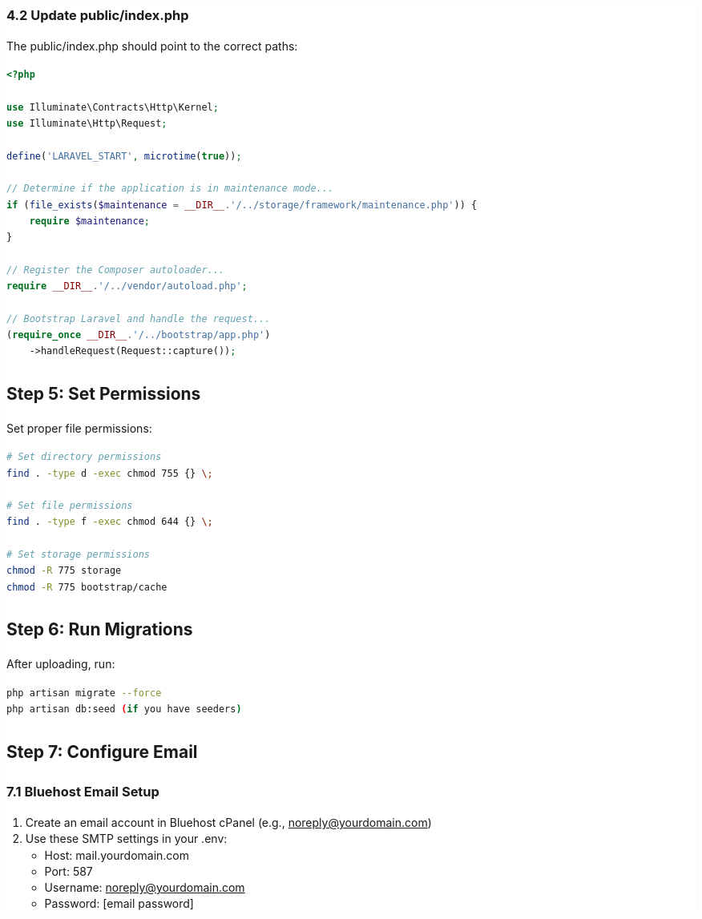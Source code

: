### 4.2 Update public/index.php
The public/index.php should point to the correct paths:

```php
<?php

use Illuminate\Contracts\Http\Kernel;
use Illuminate\Http\Request;

define('LARAVEL_START', microtime(true));

// Determine if the application is in maintenance mode...
if (file_exists($maintenance = __DIR__.'/../storage/framework/maintenance.php')) {
    require $maintenance;
}

// Register the Composer autoloader...
require __DIR__.'/../vendor/autoload.php';

// Bootstrap Laravel and handle the request...
(require_once __DIR__.'/../bootstrap/app.php')
    ->handleRequest(Request::capture());
```

## Step 5: Set Permissions

Set proper file permissions:
```bash
# Set directory permissions
find . -type d -exec chmod 755 {} \;

# Set file permissions
find . -type f -exec chmod 644 {} \;

# Set storage permissions
chmod -R 775 storage
chmod -R 775 bootstrap/cache
```

## Step 6: Run Migrations

After uploading, run:
```bash
php artisan migrate --force
php artisan db:seed (if you have seeders)
```

## Step 7: Configure Email

### 7.1 Bluehost Email Setup
1. Create an email account in Bluehost cPanel (e.g., noreply@yourdomain.com)
2. Use these SMTP settings in your .env:
   - Host: mail.yourdomain.com
   - Port: 587
   - Username: noreply@yourdomain.com
   - Password: [email password]
